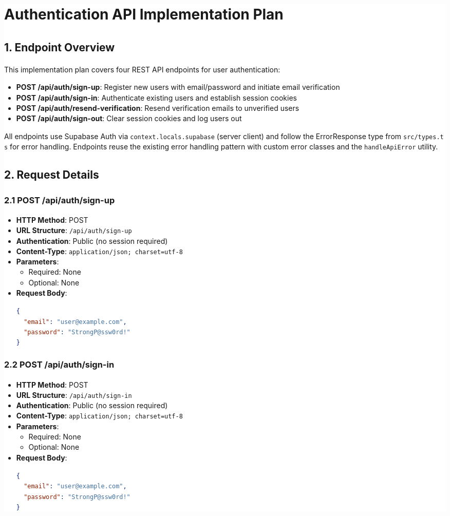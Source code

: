 # Authentication API Implementation Plan

## 1. Endpoint Overview

This implementation plan covers four REST API endpoints for user authentication:

- **POST /api/auth/sign-up**: Register new users with email/password and initiate email verification
- **POST /api/auth/sign-in**: Authenticate existing users and establish session cookies
- **POST /api/auth/resend-verification**: Resend verification emails to unverified users
- **POST /api/auth/sign-out**: Clear session cookies and log users out

All endpoints use Supabase Auth via `context.locals.supabase` (server client) and follow the ErrorResponse type from `src/types.ts` for error handling. Endpoints reuse the existing error handling pattern with custom error classes and the `handleApiError` utility.

## 2. Request Details

### 2.1 POST /api/auth/sign-up

- **HTTP Method**: POST
- **URL Structure**: `/api/auth/sign-up`
- **Authentication**: Public (no session required)
- **Content-Type**: `application/json; charset=utf-8`
- **Parameters**:
  - Required: None
  - Optional: None
- **Request Body**:
  ```json
  {
    "email": "user@example.com",
    "password": "StrongP@ssw0rd!"
  }
  ```

### 2.2 POST /api/auth/sign-in

- **HTTP Method**: POST
- **URL Structure**: `/api/auth/sign-in`
- **Authentication**: Public (no session required)
- **Content-Type**: `application/json; charset=utf-8`
- **Parameters**:
  - Required: None
  - Optional: None
- **Request Body**:
  ```json
  {
    "email": "user@example.com",
    "password": "StrongP@ssw0rd!"
  }
  ```
